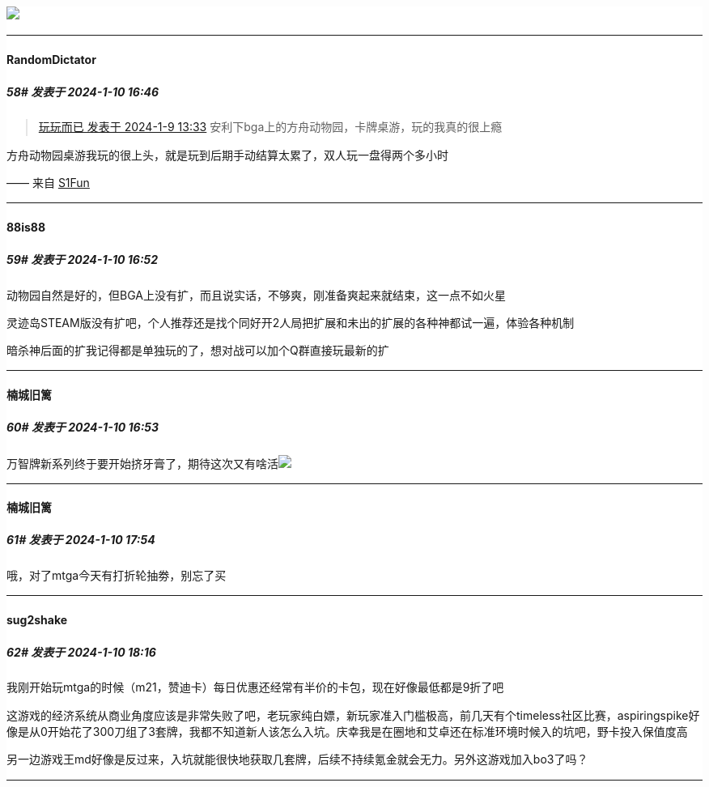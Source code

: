 <img src="https://img.saraba1st.com/forum/202401/10/101834ut42t1yttxuttg88.jpg" referrerpolicy="no-referrer">

*****

####  RandomDictator  
##### 58#       发表于 2024-1-10 16:46

<blockquote><a href="httphttps://bbs.saraba1st.com/2b/forum.php?mod=redirect&amp;goto=findpost&amp;pid=63588437&amp;ptid=2167051" target="_blank">玩玩而已 发表于 2024-1-9 13:33</a>
安利下bga上的方舟动物园，卡牌桌游，玩的我真的很上瘾</blockquote>
方舟动物园桌游我玩的很上头，就是玩到后期手动结算太累了，双人玩一盘得两个多小时

—— 来自 [S1Fun](https://s1fun.koalcat.com)

*****

####  88is88  
##### 59#       发表于 2024-1-10 16:52

动物园自然是好的，但BGA上没有扩，而且说实话，不够爽，刚准备爽起来就结束，这一点不如火星

灵迹岛STEAM版没有扩吧，个人推荐还是找个同好开2人局把扩展和未出的扩展的各种神都试一遍，体验各种机制

暗杀神后面的扩我记得都是单独玩的了，想对战可以加个Q群直接玩最新的扩

*****

####  楠城旧篱  
##### 60#       发表于 2024-1-10 16:53

万智牌新系列终于要开始挤牙膏了，期待这次又有啥活<img src="https://static.saraba1st.com/image/smiley/face2017/034.png" referrerpolicy="no-referrer">


*****

####  楠城旧篱  
##### 61#       发表于 2024-1-10 17:54

哦，对了mtga今天有打折轮抽劵，别忘了买


*****

####  sug2shake  
##### 62#       发表于 2024-1-10 18:16

我刚开始玩mtga的时候（m21，赞迪卡）每日优惠还经常有半价的卡包，现在好像最低都是9折了吧

这游戏的经济系统从商业角度应该是非常失败了吧，老玩家纯白嫖，新玩家准入门槛极高，前几天有个timeless社区比赛，aspiringspike好像是从0开始花了300刀组了3套牌，我都不知道新人该怎么入坑。庆幸我是在圈地和艾卓还在标准环境时候入的坑吧，野卡投入保值度高

另一边游戏王md好像是反过来，入坑就能很快地获取几套牌，后续不持续氪金就会无力。另外这游戏加入bo3了吗？


*****
